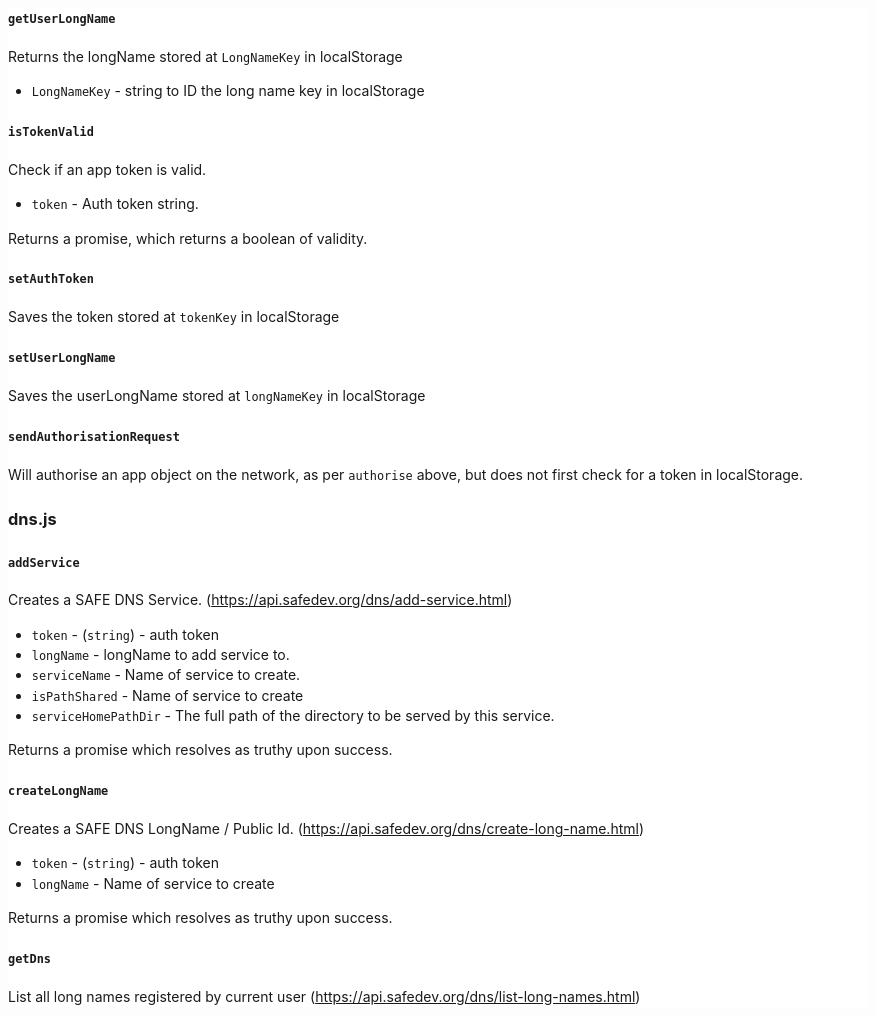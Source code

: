 #### `getUserLongName`

Returns the longName stored at `LongNameKey` in localStorage

- `LongNameKey` - string to ID the long name key in localStorage


#### `isTokenValid`

Check if an app token is valid. 

- `token` - Auth token string.

Returns a promise, which returns a boolean of validity.

#### `setAuthToken`

Saves the token stored at `tokenKey` in localStorage


#### `setUserLongName`

Saves the userLongName stored at `longNameKey` in localStorage


#### `sendAuthorisationRequest`

Will authorise an app object on the network, as per `authorise` above, but does not first check for a token in localStorage.



### dns.js

#### `addService`

Creates a SAFE DNS Service. (https://api.safedev.org/dns/add-service.html)

- `token` - (`string`) -  auth token
- `longName` - longName to add service to.
- `serviceName` - Name of service to create.
- `isPathShared` - Name of service to create
- `serviceHomePathDir` - The full path of the directory to be served by this service.

Returns a promise which resolves as truthy upon success.


#### `createLongName`

Creates a SAFE DNS LongName / Public Id. (https://api.safedev.org/dns/create-long-name.html)

- `token` - (`string`) -  auth token
- `longName` - Name of service to create

Returns a promise which resolves as truthy upon success.


#### `getDns`

List all long names registered by current user (https://api.safedev.org/dns/list-long-names.html)

